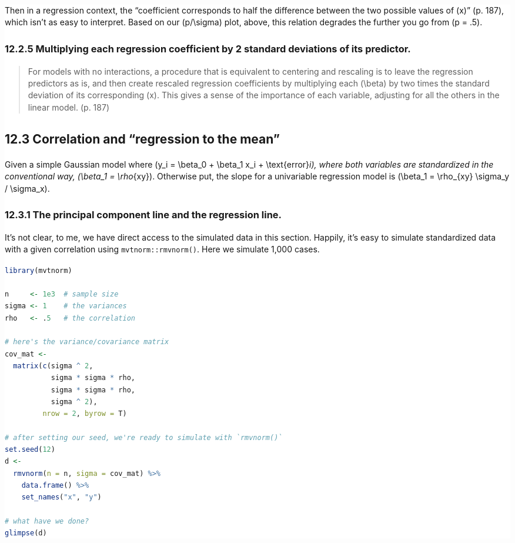 Then in a regression context, the “coefficient corresponds to half the
difference between the two possible values of \(x\)” (p. 187), which
isn’t as easy to interpret. Based on our \(p/\sigma\) plot, above,
this relation degrades the further you go from \(p = .5\).

### 12.2.5 Multiplying each regression coefficient by 2 standard deviations of its predictor.

> For models with no interactions, a procedure that is equivalent to
> centering and rescaling is to leave the regression predictors as is,
> and then create rescaled regression coefficients by multiplying each
> \(\beta\) by two times the standard deviation of its corresponding
> \(x\). This gives a sense of the importance of each variable,
> adjusting for all the others in the linear model. (p. 187)

## 12.3 Correlation and “regression to the mean”

Given a simple Gaussian model where
\(y_i = \beta_0 + \beta_1 x_i + \text{error}_i\), where both variables
are standardized in the conventional way, \(\beta_1 = \rho_{xy}\).
Otherwise put, the slope for a univariable regression model is
\(\beta_1 = \rho_{xy} \sigma_y / \sigma_x\).

### 12.3.1 The principal component line and the regression line.

It’s not clear, to me, we have direct access to the simulated data in
this section. Happily, it’s easy to simulate standardized data with a
given correlation using `mvtnorm::rmvnorm()`. Here we simulate 1,000
cases.

``` r
library(mvtnorm)

n     <- 1e3  # sample size
sigma <- 1    # the variances
rho   <- .5   # the correlation

# here's the variance/covariance matrix
cov_mat <- 
  matrix(c(sigma ^ 2,
           sigma * sigma * rho,
           sigma * sigma * rho,
           sigma ^ 2),
         nrow = 2, byrow = T)

# after setting our seed, we're ready to simulate with `rmvnorm()`
set.seed(12)
d <- 
  rmvnorm(n = n, sigma = cov_mat) %>% 
    data.frame() %>% 
    set_names("x", "y")

# what have we done?
glimpse(d)
```
